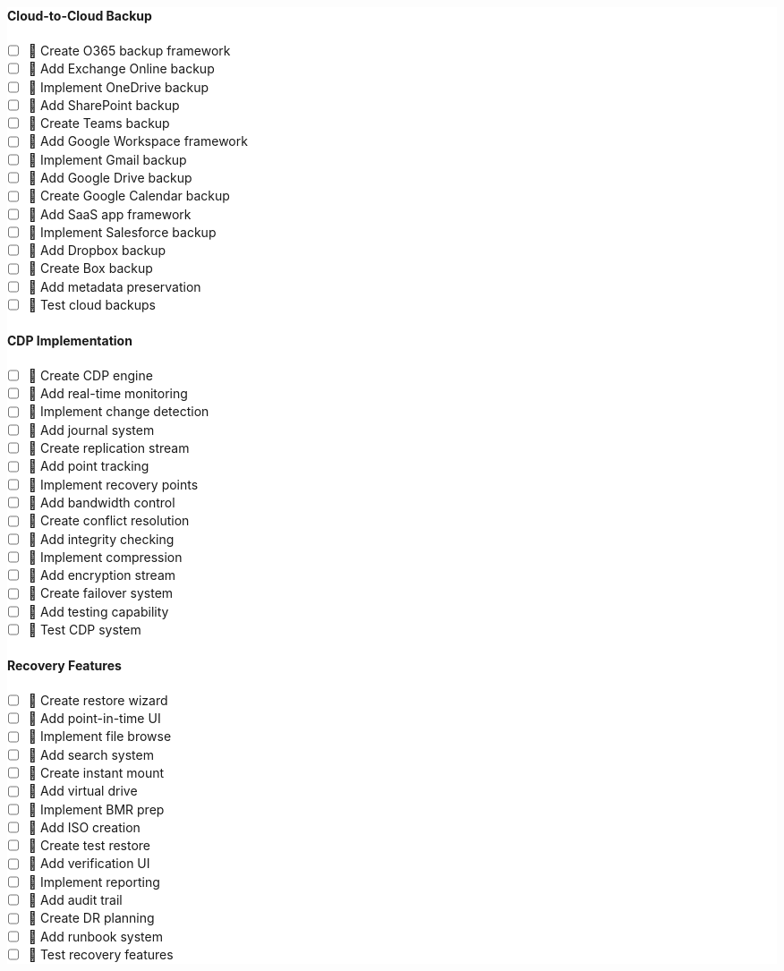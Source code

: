 #### Cloud-to-Cloud Backup
- [ ] 📝 Create O365 backup framework
- [ ] 📝 Add Exchange Online backup
- [ ] 📝 Implement OneDrive backup
- [ ] 📝 Add SharePoint backup
- [ ] 📝 Create Teams backup
- [ ] 📝 Add Google Workspace framework
- [ ] 📝 Implement Gmail backup
- [ ] 📝 Add Google Drive backup
- [ ] 📝 Create Google Calendar backup
- [ ] 📝 Add SaaS app framework
- [ ] 📝 Implement Salesforce backup
- [ ] 📝 Add Dropbox backup
- [ ] 📝 Create Box backup
- [ ] 📝 Add metadata preservation
- [ ] 📝 Test cloud backups

#### CDP Implementation
- [ ] 📝 Create CDP engine
- [ ] 📝 Add real-time monitoring
- [ ] 📝 Implement change detection
- [ ] 📝 Add journal system
- [ ] 📝 Create replication stream
- [ ] 📝 Add point tracking
- [ ] 📝 Implement recovery points
- [ ] 📝 Add bandwidth control
- [ ] 📝 Create conflict resolution
- [ ] 📝 Add integrity checking
- [ ] 📝 Implement compression
- [ ] 📝 Add encryption stream
- [ ] 📝 Create failover system
- [ ] 📝 Add testing capability
- [ ] 📝 Test CDP system

#### Recovery Features
- [ ] 📝 Create restore wizard
- [ ] 📝 Add point-in-time UI
- [ ] 📝 Implement file browse
- [ ] 📝 Add search system
- [ ] 📝 Create instant mount
- [ ] 📝 Add virtual drive
- [ ] 📝 Implement BMR prep
- [ ] 📝 Add ISO creation
- [ ] 📝 Create test restore
- [ ] 📝 Add verification UI
- [ ] 📝 Implement reporting
- [ ] 📝 Add audit trail
- [ ] 📝 Create DR planning
- [ ] 📝 Add runbook system
- [ ] 📝 Test recovery features
